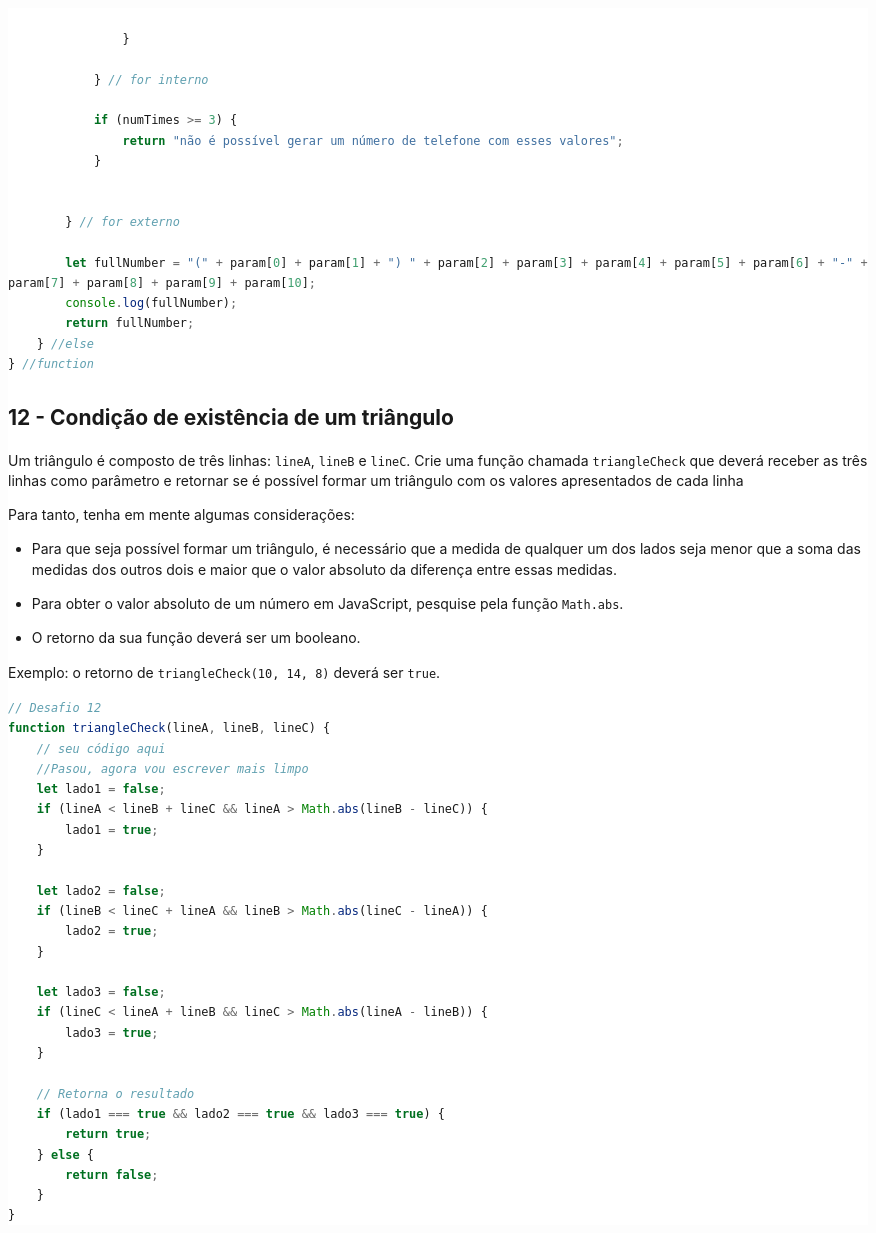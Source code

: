 ```JavaScript

                }

            } // for interno

            if (numTimes >= 3) {
                return "não é possível gerar um número de telefone com esses valores";
            }


        } // for externo 

        let fullNumber = "(" + param[0] + param[1] + ") " + param[2] + param[3] + param[4] + param[5] + param[6] + "-" + param[7] + param[8] + param[9] + param[10];
        console.log(fullNumber);
        return fullNumber;
    } //else
} //function
```

**12 - Condição de existência de um triângulo**
-
Um triângulo é composto de três linhas: `lineA`, `lineB` e `lineC`. Crie uma função chamada `triangleCheck` que deverá receber as três linhas como parâmetro e retornar se é possível formar um triângulo com os valores apresentados de cada linha

Para tanto, tenha em mente algumas considerações:

- Para que seja possível formar um triângulo, é necessário que a medida de qualquer um dos lados seja menor que a soma das medidas dos outros dois e maior que o valor absoluto da diferença entre essas medidas.

- Para obter o valor absoluto de um número em JavaScript, pesquise pela função `Math.abs`.

- O retorno da sua função deverá ser um booleano.

Exemplo: o retorno de `triangleCheck(10, 14, 8)` deverá ser `true`.

```JavaScript
// Desafio 12
function triangleCheck(lineA, lineB, lineC) {
    // seu código aqui
    //Pasou, agora vou escrever mais limpo
    let lado1 = false;
    if (lineA < lineB + lineC && lineA > Math.abs(lineB - lineC)) {
        lado1 = true;
    }

    let lado2 = false;
    if (lineB < lineC + lineA && lineB > Math.abs(lineC - lineA)) {
        lado2 = true;
    }

    let lado3 = false;
    if (lineC < lineA + lineB && lineC > Math.abs(lineA - lineB)) {
        lado3 = true;
    }

    // Retorna o resultado
    if (lado1 === true && lado2 === true && lado3 === true) {
        return true;
    } else {
        return false;
    }
}
```

